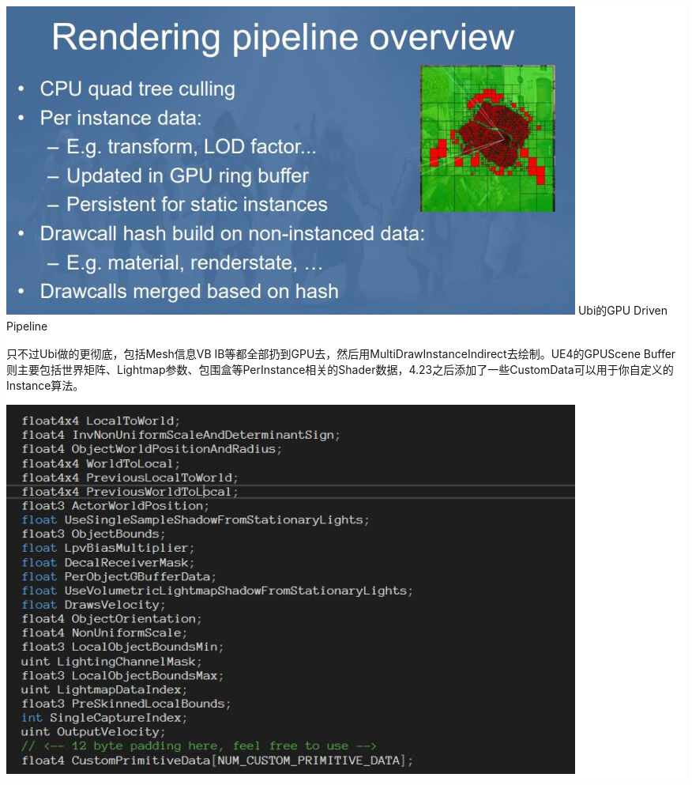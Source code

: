 ![img](PipelineRefactoringandDynamicInstancing.assets/6.jpg)
 Ubi的GPU Driven Pipeline



只不过Ubi做的更彻底，包括Mesh信息VB  IB等都全部扔到GPU去，然后用MultiDrawInstanceIndirect去绘制。UE4的GPUScene  Buffer则主要包括世界矩阵、Lightmap参数、包围盒等PerInstance相关的Shader数据，4.23之后添加了一些CustomData可以用于你自定义的Instance算法。



![img](PipelineRefactoringandDynamicInstancing.assets/7.jpg)
